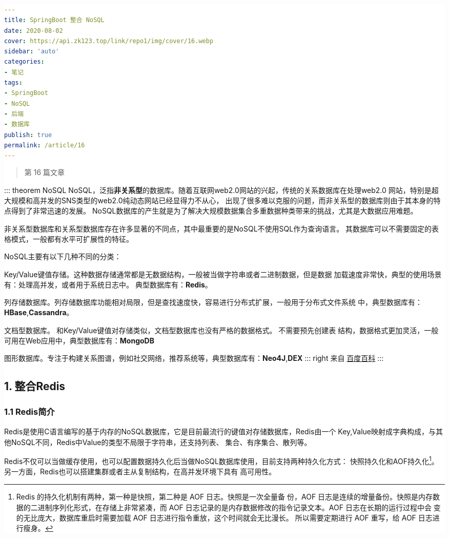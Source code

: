 ```yaml
---
title: SpringBoot 整合 NoSQL
date: 2020-08-02
cover: https://api.zk123.top/link/repo1/img/cover/16.webp
sidebar: 'auto'
categories:
- 笔记
tags:
- SpringBoot
- NoSQL
- 后端
- 数据库
publish: true
permalink: /article/16
---
```


> 第 16 篇文章


::: theorem NoSQL
NoSQL，泛指**非关系型**的数据库。随着互联网web2.0网站的兴起，传统的关系数据库在处理web2.0
网站，特别是超大规模和高并发的SNS类型的web2.0纯动态网站已经显得力不从心，
出现了很多难以克服的问题，而非关系型的数据库则由于其本身的特点得到了非常迅速的发展。
NoSQL数据库的产生就是为了解决大规模数据集合多重数据种类带来的挑战，尤其是大数据应用难题。

非关系型数据库和关系型数据库存在许多显著的不同点，其中最重要的是NoSQL不使用SQL作为查询语言。
其数据库可以不需要固定的表格模式，一般都有水平可扩展性的特征。

NoSQL主要有以下几种不同的分类：

Key/Value键值存储。这种数据存储通常都是无数据结构，一般被当做字符串或者二进制数据，但是数据
加载速度非常快，典型的使用场景有：处理高并发，或者用于系统日志中。 典型数据库有：**Redis**。

列存储数据库。列存储数据库功能相对局限，但是查找速度快，容易进行分布式扩展，一般用于分布式文件系统
中，典型数据库有：**HBase**,**Cassandra**。

文档型数据库。 和Key/Value键值对存储类似，文档型数据库也没有严格的数据格式。 不需要预先创建表
结构，数据格式更加灵活，一般可用在Web应用中，典型数据库有：**MongoDB**

图形数据库。专注于构建关系图谱，例如社交网络，推荐系统等，典型数据库有：**Neo4J**,**DEX**
::: right
来自 [百度百科](https://baike.baidu.com/item/NoSQL/8828247?fr=aladdin)
:::

## 1. 整合Redis
### 1.1 Redis简介
Redis是使用C语言编写的基于内存的NoSQL数据库，它是目前最流行的键值对存储数据库，Redis由一个
Key,Value映射成字典构成，与其他NoSQL不同，Redis中Value的类型不局限于字符串，还支持列表、
集合、有序集合、散列等。

Redis不仅可以当做缓存使用，也可以配置数据持久化后当做NoSQL数据库使用，目前支持两种持久化方式：
快照持久化和AOF持久化[^1]。另一方面，Redis也可以搭建集群或者主从复制结构，在高并发环境下具有
高可用性。


[^1]: Redis 的持久化机制有两种，第一种是快照，第二种是 AOF 日志。快照是一次全量备 份，AOF 日志是连续的增量备份。快照是内存数据的二进制序列化形式，在存储上非常紧凑，而 AOF 日志记录的是内存数据修改的指令记录文本。AOF 日志在长期的运行过程中会 变的无比庞大，数据库重启时需要加载 AOF 日志进行指令重放，这个时间就会无比漫长。 所以需要定期进行 AOF 重写，给 AOF 日志进行瘦身。